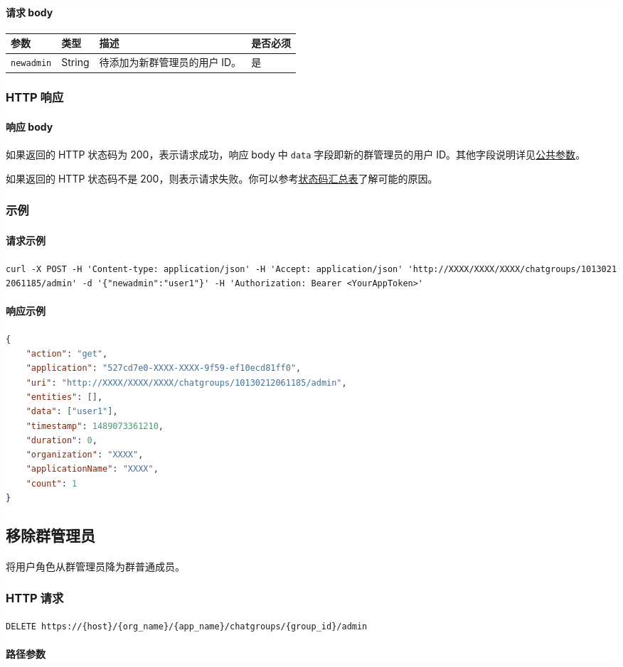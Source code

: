 #### 请求 body

| 参数     | 类型   | 描述                          | 是否必须 |
| :------- | :----- | :---------------------------- | :------- |
| `newadmin` | String | 待添加为新群管理员的用户 ID。 | 是       |

### HTTP 响应

#### 响应 body

如果返回的 HTTP 状态码为 200，表示请求成功，响应 body 中 `data` 字段即新的群管理员的用户 ID。其他字段说明详见[公共参数](#pubparam)。

如果返回的 HTTP 状态码不是 200，则表示请求失败。你可以参考[状态码汇总表](#code)了解可能的原因。

### 示例

#### 请求示例

```shell
curl -X POST -H 'Content-type: application/json' -H 'Accept: application/json' 'http://XXXX/XXXX/XXXX/chatgroups/10130212061185/admin' -d '{"newadmin":"user1"}' -H 'Authorization: Bearer <YourAppToken>'
```

#### 响应示例

```json
{
    "action": "get",
    "application": "527cd7e0-XXXX-XXXX-9f59-ef10ecd81ff0",
    "uri": "http://XXXX/XXXX/XXXX/chatgroups/10130212061185/admin",
    "entities": [],
    "data": ["user1"],
    "timestamp": 1489073361210,
    "duration": 0,
    "organization": "XXXX",
    "applicationName": "XXXX",
    "count": 1
}
```


## 移除群管理员

将用户角色从群管理员降为群普通成员。

### HTTP 请求

```shell
DELETE https://{host}/{org_name}/{app_name}/chatgroups/{group_id}/admin
```

#### 路径参数
